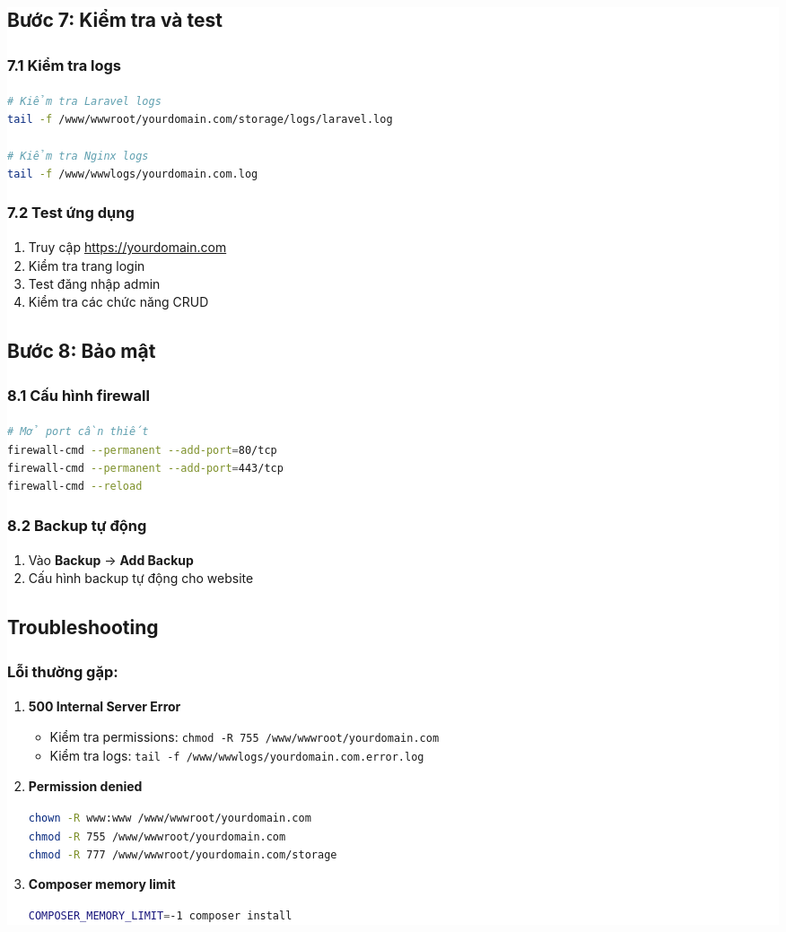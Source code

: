 ## Bước 7: Kiểm tra và test

### 7.1 Kiểm tra logs
```bash
# Kiểm tra Laravel logs
tail -f /www/wwwroot/yourdomain.com/storage/logs/laravel.log

# Kiểm tra Nginx logs
tail -f /www/wwwlogs/yourdomain.com.log
```

### 7.2 Test ứng dụng
1. Truy cập https://yourdomain.com
2. Kiểm tra trang login
3. Test đăng nhập admin
4. Kiểm tra các chức năng CRUD

## Bước 8: Bảo mật

### 8.1 Cấu hình firewall
```bash
# Mở port cần thiết
firewall-cmd --permanent --add-port=80/tcp
firewall-cmd --permanent --add-port=443/tcp
firewall-cmd --reload
```

### 8.2 Backup tự động
1. Vào **Backup** → **Add Backup**
2. Cấu hình backup tự động cho website

## Troubleshooting

### Lỗi thường gặp:

1. **500 Internal Server Error**
   - Kiểm tra permissions: `chmod -R 755 /www/wwwroot/yourdomain.com`
   - Kiểm tra logs: `tail -f /www/wwwlogs/yourdomain.com.error.log`

2. **Permission denied**
   ```bash
   chown -R www:www /www/wwwroot/yourdomain.com
   chmod -R 755 /www/wwwroot/yourdomain.com
   chmod -R 777 /www/wwwroot/yourdomain.com/storage
   ```

3. **Composer memory limit**
   ```bash
   COMPOSER_MEMORY_LIMIT=-1 composer install
   ```
